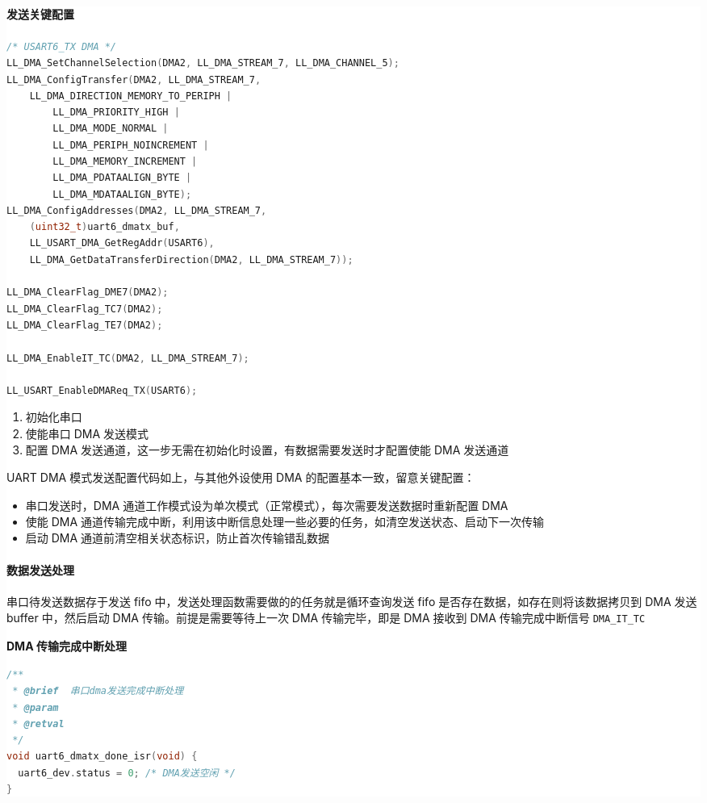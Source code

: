 #### 发送关键配置

```c
/* USART6_TX DMA */
LL_DMA_SetChannelSelection(DMA2, LL_DMA_STREAM_7, LL_DMA_CHANNEL_5);
LL_DMA_ConfigTransfer(DMA2, LL_DMA_STREAM_7,
    LL_DMA_DIRECTION_MEMORY_TO_PERIPH |
        LL_DMA_PRIORITY_HIGH |
        LL_DMA_MODE_NORMAL |
        LL_DMA_PERIPH_NOINCREMENT |
        LL_DMA_MEMORY_INCREMENT |
        LL_DMA_PDATAALIGN_BYTE |
        LL_DMA_MDATAALIGN_BYTE);
LL_DMA_ConfigAddresses(DMA2, LL_DMA_STREAM_7,
    (uint32_t)uart6_dmatx_buf,
    LL_USART_DMA_GetRegAddr(USART6),
    LL_DMA_GetDataTransferDirection(DMA2, LL_DMA_STREAM_7));

LL_DMA_ClearFlag_DME7(DMA2);
LL_DMA_ClearFlag_TC7(DMA2);
LL_DMA_ClearFlag_TE7(DMA2);

LL_DMA_EnableIT_TC(DMA2, LL_DMA_STREAM_7);

LL_USART_EnableDMAReq_TX(USART6);
```

1. 初始化串口
2. 使能串口 DMA 发送模式
3. 配置 DMA 发送通道，这一步无需在初始化时设置，有数据需要发送时才配置使能 DMA 发送通道

UART DMA 模式发送配置代码如上，与其他外设使用 DMA 的配置基本一致，留意关键配置：

+ 串口发送时，DMA 通道工作模式设为单次模式（正常模式），每次需要发送数据时重新配置 DMA
+ 使能 DMA 通道传输完成中断，利用该中断信息处理一些必要的任务，如清空发送状态、启动下一次传输
+ 启动 DMA 通道前清空相关状态标识，防止首次传输错乱数据

#### 数据发送处理

串口待发送数据存于发送 fifo 中，发送处理函数需要做的的任务就是循环查询发送 fifo 是否存在数据，如存在则将该数据拷贝到 DMA 发送 buffer 中，然后启动 DMA 传输。前提是需要等待上一次 DMA 传输完毕，即是 DMA 接收到 DMA 传输完成中断信号 `DMA_IT_TC`

**DMA 传输完成中断处理**

```c
/**
 * @brief  串口dma发送完成中断处理
 * @param
 * @retval
 */
void uart6_dmatx_done_isr(void) {
  uart6_dev.status = 0; /* DMA发送空闲 */
}
```
